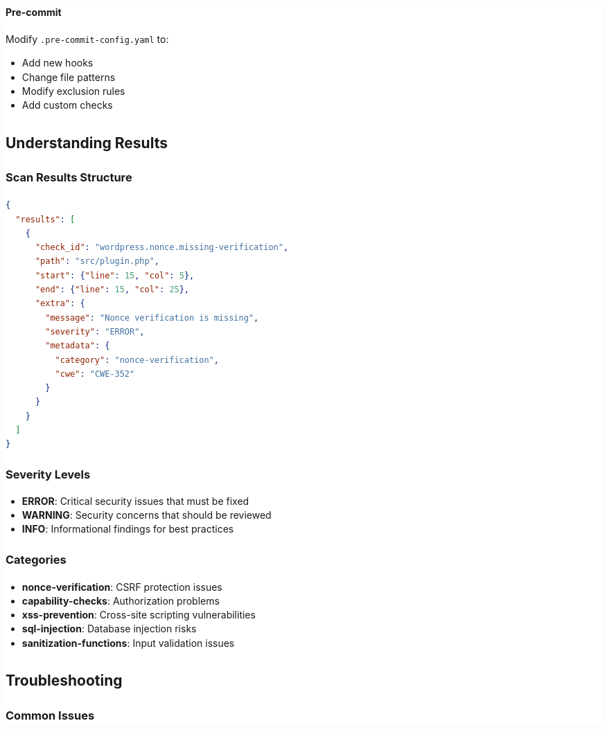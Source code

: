 #### Pre-commit

Modify `.pre-commit-config.yaml` to:
- Add new hooks
- Change file patterns
- Modify exclusion rules
- Add custom checks

## Understanding Results

### Scan Results Structure

```json
{
  "results": [
    {
      "check_id": "wordpress.nonce.missing-verification",
      "path": "src/plugin.php",
      "start": {"line": 15, "col": 5},
      "end": {"line": 15, "col": 25},
      "extra": {
        "message": "Nonce verification is missing",
        "severity": "ERROR",
        "metadata": {
          "category": "nonce-verification",
          "cwe": "CWE-352"
        }
      }
    }
  ]
}
```

### Severity Levels

- **ERROR**: Critical security issues that must be fixed
- **WARNING**: Security concerns that should be reviewed
- **INFO**: Informational findings for best practices

### Categories

- **nonce-verification**: CSRF protection issues
- **capability-checks**: Authorization problems
- **xss-prevention**: Cross-site scripting vulnerabilities
- **sql-injection**: Database injection risks
- **sanitization-functions**: Input validation issues

## Troubleshooting

### Common Issues
